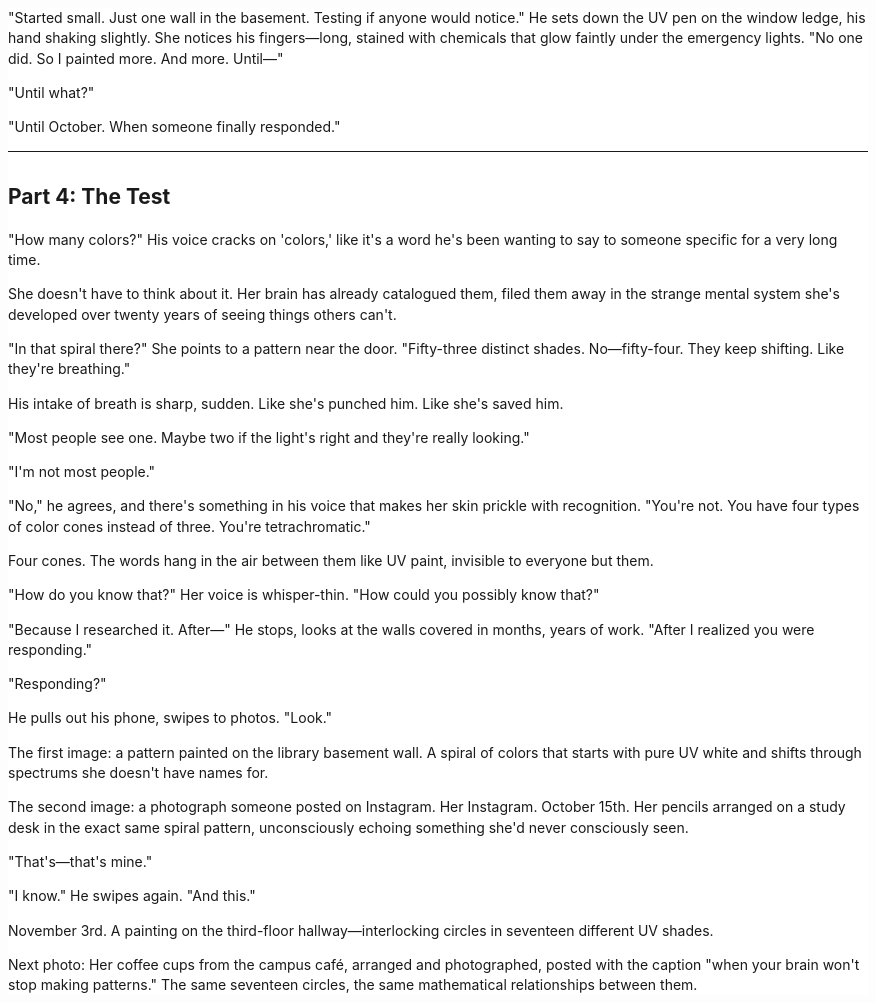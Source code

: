 "Started small. Just one wall in the basement. Testing if anyone would notice." He sets down the UV pen on the window ledge, his hand shaking slightly. She notices his fingers—long, stained with chemicals that glow faintly under the emergency lights. "No one did. So I painted more. And more. Until—"

"Until what?"

"Until October. When someone finally responded."

---

## Part 4: The Test

"How many colors?" His voice cracks on 'colors,' like it's a word he's been wanting to say to someone specific for a very long time.

She doesn't have to think about it. Her brain has already catalogued them, filed them away in the strange mental system she's developed over twenty years of seeing things others can't.

"In that spiral there?" She points to a pattern near the door. "Fifty-three distinct shades. No—fifty-four. They keep shifting. Like they're breathing."

His intake of breath is sharp, sudden. Like she's punched him. Like she's saved him.

"Most people see one. Maybe two if the light's right and they're really looking."

"I'm not most people."

"No," he agrees, and there's something in his voice that makes her skin prickle with recognition. "You're not. You have four types of color cones instead of three. You're tetrachromatic."

Four cones. The words hang in the air between them like UV paint, invisible to everyone but them.

"How do you know that?" Her voice is whisper-thin. "How could you possibly know that?"

"Because I researched it. After—" He stops, looks at the walls covered in months, years of work. "After I realized you were responding."

"Responding?"

He pulls out his phone, swipes to photos. "Look."

The first image: a pattern painted on the library basement wall. A spiral of colors that starts with pure UV white and shifts through spectrums she doesn't have names for.

The second image: a photograph someone posted on Instagram. Her Instagram. October 15th. Her pencils arranged on a study desk in the exact same spiral pattern, unconsciously echoing something she'd never consciously seen.

"That's—that's mine."

"I know." He swipes again. "And this."

November 3rd. A painting on the third-floor hallway—interlocking circles in seventeen different UV shades.

Next photo: Her coffee cups from the campus café, arranged and photographed, posted with the caption "when your brain won't stop making patterns." The same seventeen circles, the same mathematical relationships between them.
